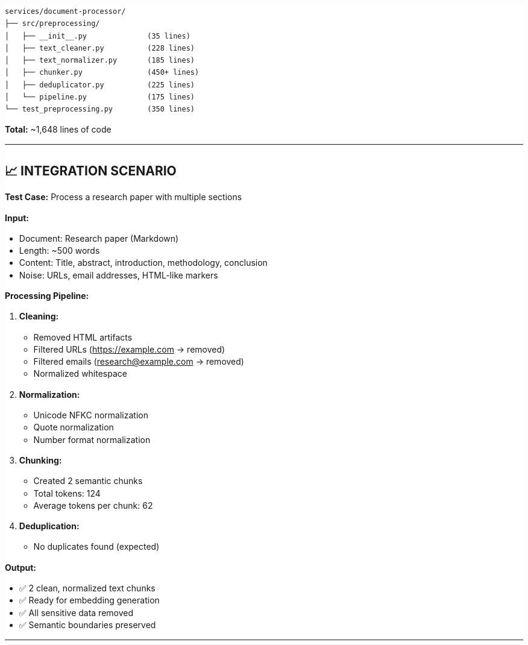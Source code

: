 ```
services/document-processor/
├── src/preprocessing/
│   ├── __init__.py              (35 lines)
│   ├── text_cleaner.py          (228 lines)
│   ├── text_normalizer.py       (185 lines)
│   ├── chunker.py               (450+ lines)
│   ├── deduplicator.py          (225 lines)
│   └── pipeline.py              (175 lines)
└── test_preprocessing.py        (350 lines)
```

**Total:** ~1,648 lines of code

---

## 📈 INTEGRATION SCENARIO

**Test Case:** Process a research paper with multiple sections

**Input:**

- Document: Research paper (Markdown)
- Length: ~500 words
- Content: Title, abstract, introduction, methodology, conclusion
- Noise: URLs, email addresses, HTML-like markers

**Processing Pipeline:**

1. **Cleaning:**

   - Removed HTML artifacts
   - Filtered URLs (https://example.com → removed)
   - Filtered emails (research@example.com → removed)
   - Normalized whitespace

2. **Normalization:**

   - Unicode NFKC normalization
   - Quote normalization
   - Number format normalization

3. **Chunking:**

   - Created 2 semantic chunks
   - Total tokens: 124
   - Average tokens per chunk: 62

4. **Deduplication:**
   - No duplicates found (expected)

**Output:**

- ✅ 2 clean, normalized text chunks
- ✅ Ready for embedding generation
- ✅ All sensitive data removed
- ✅ Semantic boundaries preserved

---